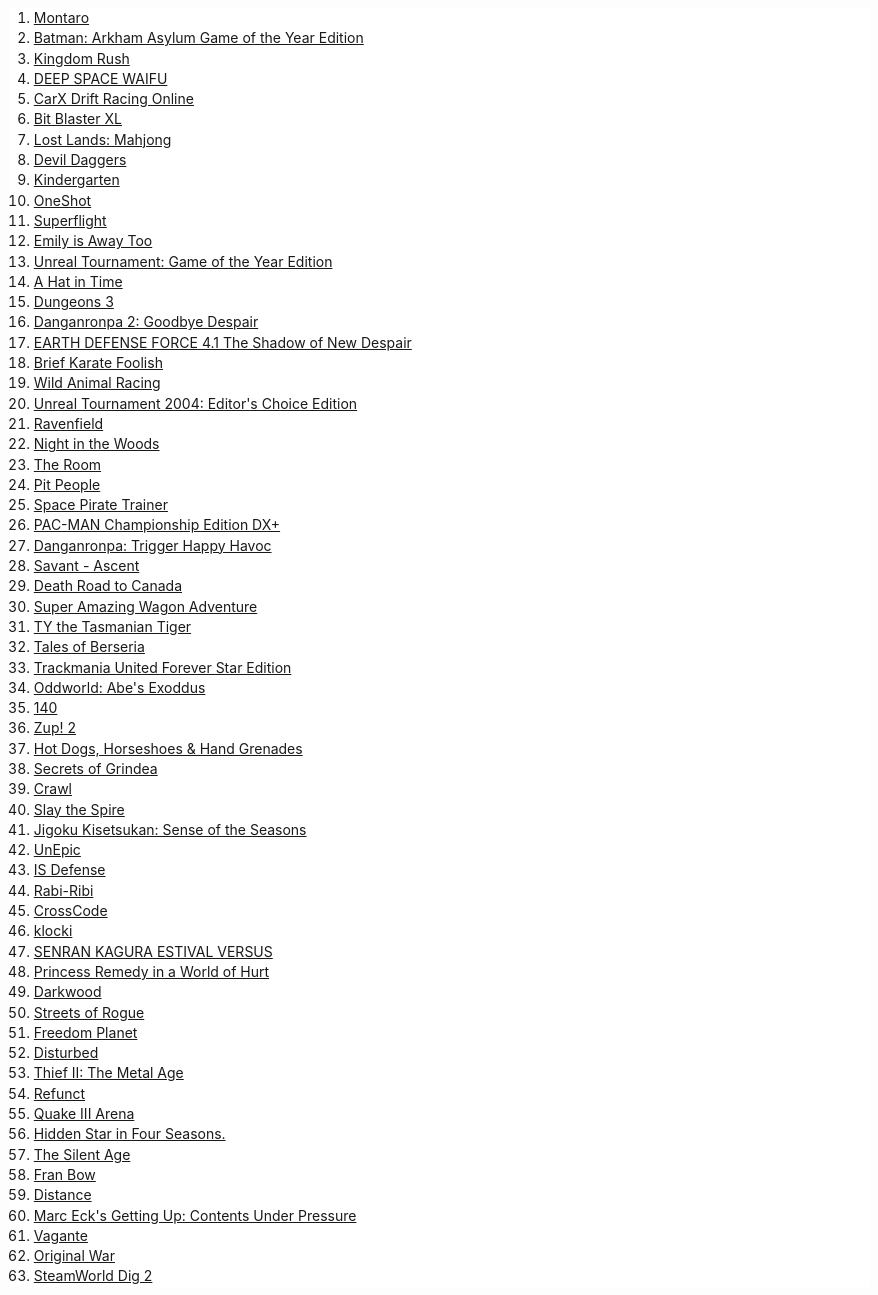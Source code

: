 00001.	[Montaro](http://store.steampowered.com/app/495890)
00002.	[Batman: Arkham Asylum Game of the Year Edition](http://store.steampowered.com/app/35140 )
00003.	[Kingdom Rush](http://store.steampowered.com/app/246420)
00004.	[DEEP SPACE WAIFU](http://store.steampowered.com/app/639790)
00005.	[CarX Drift Racing Online](http://store.steampowered.com/app/635260)
00006.	[Bit Blaster XL](http://store.steampowered.com/app/433950)
00007.	[Lost Lands: Mahjong](http://store.steampowered.com/app/435030)
00008.	[Devil Daggers](http://store.steampowered.com/app/422970)
00009.	[Kindergarten](http://store.steampowered.com/app/589590)
00010.	[OneShot](http://store.steampowered.com/app/420530)
00011.	[Superflight](http://store.steampowered.com/app/732430)
00012.	[Emily is Away Too](http://store.steampowered.com/app/523780)
00013.	[Unreal Tournament: Game of the Year Edition](http://store.steampowered.com/app/13240 )
00014.	[A Hat in Time](http://store.steampowered.com/app/253230)
00015.	[Dungeons 3](http://store.steampowered.com/app/493900)
00016.	[Danganronpa 2: Goodbye Despair](http://store.steampowered.com/app/413420)
00017.	[EARTH DEFENSE FORCE 4.1 The Shadow of New Despair](http://store.steampowered.com/app/410320)
00018.	[Brief Karate Foolish](http://store.steampowered.com/app/546390)
00019.	[Wild Animal Racing](http://store.steampowered.com/app/389510)
00020.	[Unreal Tournament 2004: Editor's Choice Edition](http://store.steampowered.com/app/13230 )
00021.	[Ravenfield](http://store.steampowered.com/app/636480)
00022.	[Night in the Woods](http://store.steampowered.com/app/481510)
00023.	[The Room](http://store.steampowered.com/app/288160)
00024.	[Pit People](http://store.steampowered.com/app/291860)
00025.	[Space Pirate Trainer](http://store.steampowered.com/app/418650)
00026.	[PAC-MAN Championship Edition DX+](http://store.steampowered.com/app/236450)
00027.	[Danganronpa: Trigger Happy Havoc](http://store.steampowered.com/app/413410)
00028.	[Savant - Ascent](http://store.steampowered.com/app/259530)
00029.	[Death Road to Canada](http://store.steampowered.com/app/252610)
00030.	[Super Amazing Wagon Adventure](http://store.steampowered.com/app/250500)
00031.	[TY the Tasmanian Tiger](http://store.steampowered.com/app/411960)
00032.	[Tales of Berseria](http://store.steampowered.com/app/429660)
00033.	[Trackmania United Forever Star Edition](http://store.steampowered.com/app/7200  )
00034.	[Oddworld: Abe's Exoddus](http://store.steampowered.com/app/15710 )
00035.	[140](http://store.steampowered.com/app/242820)
00036.	[Zup! 2](http://store.steampowered.com/app/562220)
00037.	[Hot Dogs, Horseshoes & Hand Grenades](http://store.steampowered.com/app/450540)
00038.	[Secrets of Grindea](http://store.steampowered.com/app/269770)
00039.	[Crawl](http://store.steampowered.com/app/293780)
00040.	[Slay the Spire](http://store.steampowered.com/app/646570)
00041.	[Jigoku Kisetsukan: Sense of the Seasons](http://store.steampowered.com/app/368950)
00042.	[UnEpic](http://store.steampowered.com/app/233980)
00043.	[IS Defense](http://store.steampowered.com/app/448370)
00044.	[Rabi-Ribi](http://store.steampowered.com/app/400910)
00045.	[CrossCode](http://store.steampowered.com/app/368340)
00046.	[klocki](http://store.steampowered.com/app/499440)
00047.	[SENRAN KAGURA ESTIVAL VERSUS](http://store.steampowered.com/app/502800)
00048.	[Princess Remedy in a World of Hurt](http://store.steampowered.com/app/407900)
00049.	[Darkwood](http://store.steampowered.com/app/274520)
00050.	[Streets of Rogue](http://store.steampowered.com/app/512900)
00051.	[Freedom Planet](http://store.steampowered.com/app/248310)
00052.	[Disturbed](http://store.steampowered.com/app/529780)
00053.	[Thief II: The Metal Age](http://store.steampowered.com/app/211740)
00054.	[Refunct](http://store.steampowered.com/app/406150)
00055.	[Quake III Arena](http://store.steampowered.com/app/2200  )
00056.	[  Hidden Star in Four Seasons.](http://store.steampowered.com/app/745880)
00057.	[The Silent Age](http://store.steampowered.com/app/352520)
00058.	[Fran Bow](http://store.steampowered.com/app/362680)
00059.	[Distance](http://store.steampowered.com/app/233610)
00060.	[Marc Eck's Getting Up: Contents Under Pressure](http://store.steampowered.com/app/260190)
00061.	[Vagante](http://store.steampowered.com/app/323220)
00062.	[Original War](http://store.steampowered.com/app/235320)
00063.	[SteamWorld Dig 2](http://store.steampowered.com/app/571310)